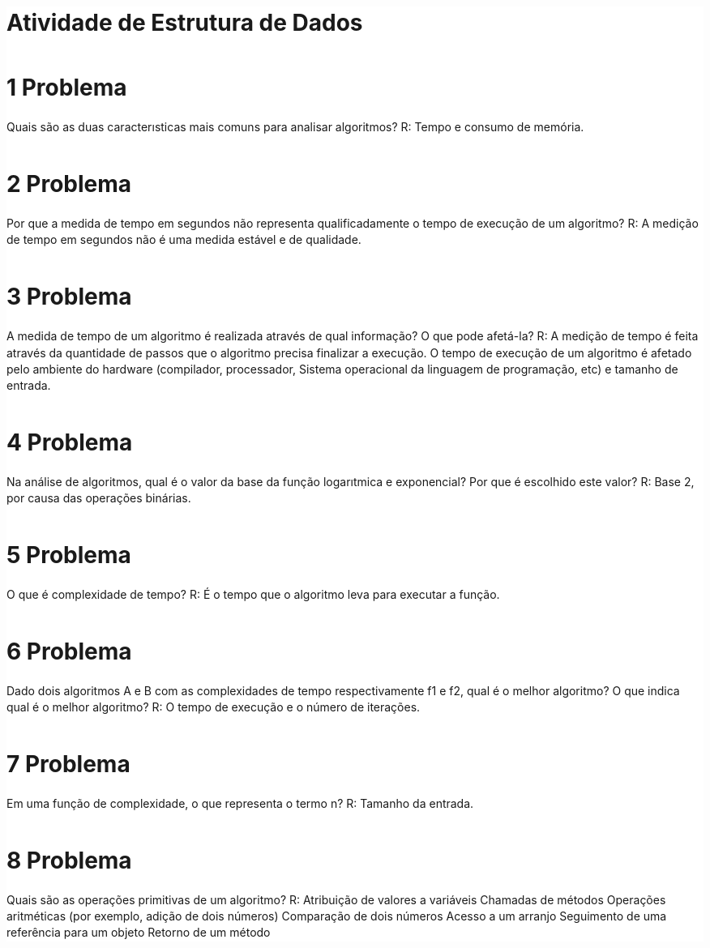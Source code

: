 # Atividade de Estrutura de Dados

# 1 Problema
Quais são as duas caracterısticas mais comuns para analisar algoritmos? 
R: Tempo e consumo de memória.

# 2 Problema 
Por que a medida de tempo em segundos não representa qualificadamente o tempo de execução de um algoritmo? 
R: A medição de tempo em segundos não é uma medida estável e de qualidade.

# 3 Problema 
A medida de tempo de um algoritmo é realizada através de qual informação? O que pode afetá-la? 
R: A medição de tempo é feita através da quantidade de passos que o algoritmo precisa finalizar a execução. O tempo de execução de um algoritmo é afetado pelo ambiente do hardware (compilador, processador, Sistema operacional da linguagem de programação, etc) e tamanho de entrada.

# 4 Problema 
Na análise de algoritmos, qual é o valor da base da função logarıtmica e exponencial? Por que é escolhido este valor? 
R: Base 2, por causa das operações binárias.

# 5 Problema 
O que é complexidade de tempo? 
R: É o tempo que o algoritmo leva para executar a função.

# 6 Problema 
Dado dois algoritmos A e B com as complexidades de tempo respectivamente f1 e f2, qual é o melhor algoritmo? O que indica qual é o melhor algoritmo?
R: O tempo de execução e o número de iterações. 


# 7 Problema 
Em uma função de complexidade, o que representa o termo n? 
R: Tamanho  da entrada. 

# 8 Problema 
Quais são as operações primitivas de um algoritmo?
R: 
Atribuição de valores a variáveis 
Chamadas de métodos 
Operações aritméticas (por exemplo, adição de dois números) 
Comparação de dois números 
Acesso a um arranjo 
Seguimento de uma referência para um objeto 
Retorno de um método
 